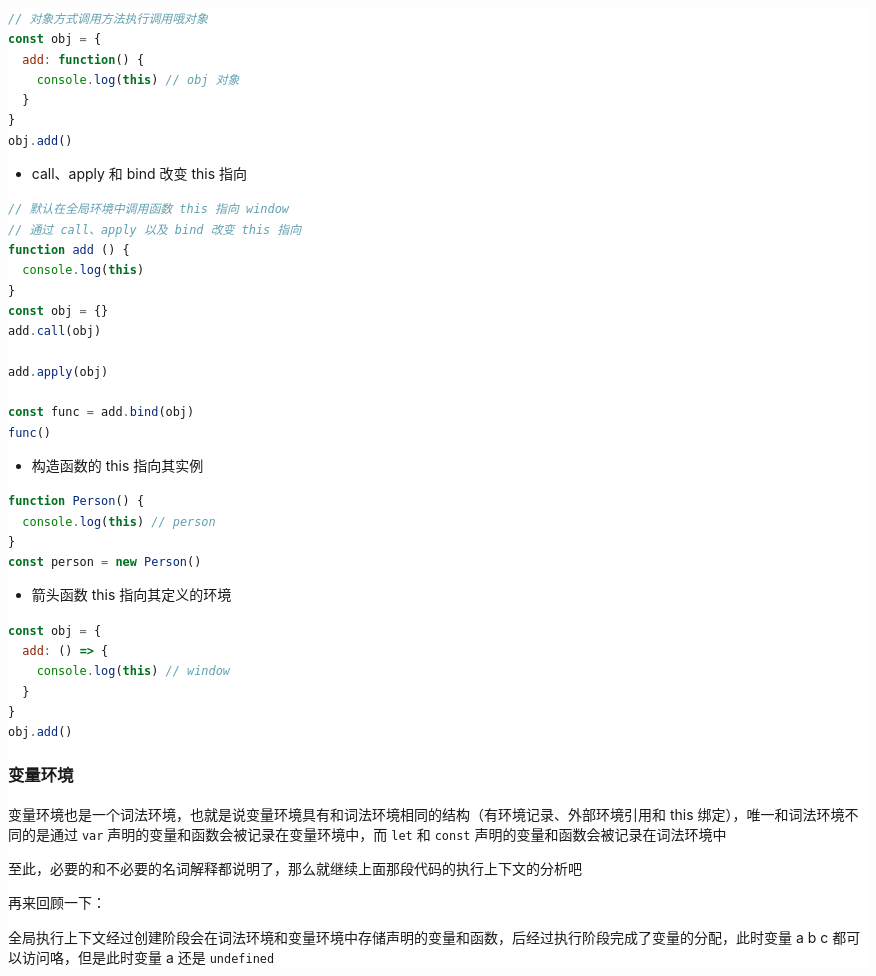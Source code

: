```js
// 对象方式调用方法执行调用哦对象
const obj = {
  add: function() {
    console.log(this) // obj 对象
  }
}
obj.add()
```

- call、apply 和 bind 改变 this 指向

```js
// 默认在全局环境中调用函数 this 指向 window
// 通过 call、apply 以及 bind 改变 this 指向
function add () {
  console.log(this)
}
const obj = {}
add.call(obj)

add.apply(obj)

const func = add.bind(obj)
func()
```

- 构造函数的 this 指向其实例

```js
function Person() {
  console.log(this) // person
}
const person = new Person()
```

- 箭头函数 this 指向其定义的环境

```js
const obj = {
  add: () => {
    console.log(this) // window
  }
}
obj.add()
```

### 变量环境

变量环境也是一个词法环境，也就是说变量环境具有和词法环境相同的结构（有环境记录、外部环境引用和 this 绑定），唯一和词法环境不同的是通过 `var` 声明的变量和函数会被记录在变量环境中，而 `let` 和 `const` 声明的变量和函数会被记录在词法环境中

至此，必要的和不必要的名词解释都说明了，那么就继续上面那段代码的执行上下文的分析吧

再来回顾一下：

全局执行上下文经过创建阶段会在词法环境和变量环境中存储声明的变量和函数，后经过执行阶段完成了变量的分配，此时变量 a b c 都可以访问咯，但是此时变量 a 还是 `undefined`
